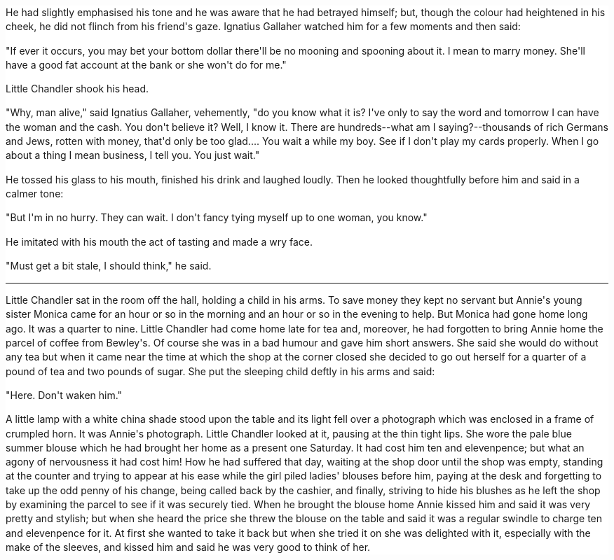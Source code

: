 He had slightly emphasised his tone and he was aware that he had
betrayed himself; but, though the colour had heightened in his cheek, he
did not flinch from his friend's gaze. Ignatius Gallaher watched him for
a few moments and then said:

"If ever it occurs, you may bet your bottom dollar there'll be no
mooning and spooning about it. I mean to marry money. She'll have a good
fat account at the bank or she won't do for me."

Little Chandler shook his head.

"Why, man alive," said Ignatius Gallaher, vehemently, "do you know what
it is? I've only to say the word and tomorrow I can have the woman
and the cash. You don't believe it? Well, I know it. There are
hundreds--what am I saying?--thousands of rich Germans and Jews, rotten
with money, that'd only be too glad.... You wait a while my boy. See if
I don't play my cards properly. When I go about a thing I mean business,
I tell you. You just wait."

He tossed his glass to his mouth, finished his drink and laughed loudly.
Then he looked thoughtfully before him and said in a calmer tone:

"But I'm in no hurry. They can wait. I don't fancy tying myself up to
one woman, you know."

He imitated with his mouth the act of tasting and made a wry face.

"Must get a bit stale, I should think," he said.

 * * * * *
 
Little Chandler sat in the room off the hall, holding a child in his
arms. To save money they kept no servant but Annie's young sister Monica
came for an hour or so in the morning and an hour or so in the evening
to help. But Monica had gone home long ago. It was a quarter to nine.
Little Chandler had come home late for tea and, moreover, he had
forgotten to bring Annie home the parcel of coffee from Bewley's. Of
course she was in a bad humour and gave him short answers. She said she
would do without any tea but when it came near the time at which the
shop at the corner closed she decided to go out herself for a quarter
of a pound of tea and two pounds of sugar. She put the sleeping child
deftly in his arms and said:

"Here. Don't waken him."

A little lamp with a white china shade stood upon the table and its
light fell over a photograph which was enclosed in a frame of crumpled
horn. It was Annie's photograph. Little Chandler looked at it, pausing
at the thin tight lips. She wore the pale blue summer blouse which he
had brought her home as a present one Saturday. It had cost him ten and
elevenpence; but what an agony of nervousness it had cost him! How
he had suffered that day, waiting at the shop door until the shop was
empty, standing at the counter and trying to appear at his ease while
the girl piled ladies' blouses before him, paying at the desk and
forgetting to take up the odd penny of his change, being called back by
the cashier, and finally, striving to hide his blushes as he left the
shop by examining the parcel to see if it was securely tied. When he
brought the blouse home Annie kissed him and said it was very pretty and
stylish; but when she heard the price she threw the blouse on the table
and said it was a regular swindle to charge ten and elevenpence for it.
At first she wanted to take it back but when she tried it on she was
delighted with it, especially with the make of the sleeves, and kissed
him and said he was very good to think of her.

